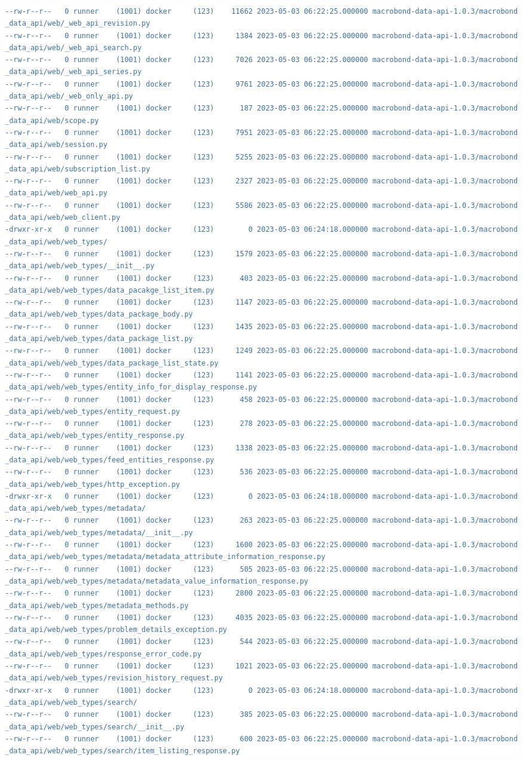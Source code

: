 ```diff
--rw-r--r--   0 runner    (1001) docker     (123)    11662 2023-05-03 06:22:25.000000 macrobond-data-api-1.0.3/macrobond_data_api/web/_web_api_revision.py
--rw-r--r--   0 runner    (1001) docker     (123)     1384 2023-05-03 06:22:25.000000 macrobond-data-api-1.0.3/macrobond_data_api/web/_web_api_search.py
--rw-r--r--   0 runner    (1001) docker     (123)     7026 2023-05-03 06:22:25.000000 macrobond-data-api-1.0.3/macrobond_data_api/web/_web_api_series.py
--rw-r--r--   0 runner    (1001) docker     (123)     9761 2023-05-03 06:22:25.000000 macrobond-data-api-1.0.3/macrobond_data_api/web/_web_only_api.py
--rw-r--r--   0 runner    (1001) docker     (123)      187 2023-05-03 06:22:25.000000 macrobond-data-api-1.0.3/macrobond_data_api/web/scope.py
--rw-r--r--   0 runner    (1001) docker     (123)     7951 2023-05-03 06:22:25.000000 macrobond-data-api-1.0.3/macrobond_data_api/web/session.py
--rw-r--r--   0 runner    (1001) docker     (123)     5255 2023-05-03 06:22:25.000000 macrobond-data-api-1.0.3/macrobond_data_api/web/subscription_list.py
--rw-r--r--   0 runner    (1001) docker     (123)     2327 2023-05-03 06:22:25.000000 macrobond-data-api-1.0.3/macrobond_data_api/web/web_api.py
--rw-r--r--   0 runner    (1001) docker     (123)     5586 2023-05-03 06:22:25.000000 macrobond-data-api-1.0.3/macrobond_data_api/web/web_client.py
-drwxr-xr-x   0 runner    (1001) docker     (123)        0 2023-05-03 06:24:18.000000 macrobond-data-api-1.0.3/macrobond_data_api/web/web_types/
--rw-r--r--   0 runner    (1001) docker     (123)     1579 2023-05-03 06:22:25.000000 macrobond-data-api-1.0.3/macrobond_data_api/web/web_types/__init__.py
--rw-r--r--   0 runner    (1001) docker     (123)      403 2023-05-03 06:22:25.000000 macrobond-data-api-1.0.3/macrobond_data_api/web/web_types/data_pacakge_list_item.py
--rw-r--r--   0 runner    (1001) docker     (123)     1147 2023-05-03 06:22:25.000000 macrobond-data-api-1.0.3/macrobond_data_api/web/web_types/data_package_body.py
--rw-r--r--   0 runner    (1001) docker     (123)     1435 2023-05-03 06:22:25.000000 macrobond-data-api-1.0.3/macrobond_data_api/web/web_types/data_package_list.py
--rw-r--r--   0 runner    (1001) docker     (123)     1249 2023-05-03 06:22:25.000000 macrobond-data-api-1.0.3/macrobond_data_api/web/web_types/data_package_list_state.py
--rw-r--r--   0 runner    (1001) docker     (123)     1141 2023-05-03 06:22:25.000000 macrobond-data-api-1.0.3/macrobond_data_api/web/web_types/entity_info_for_display_response.py
--rw-r--r--   0 runner    (1001) docker     (123)      458 2023-05-03 06:22:25.000000 macrobond-data-api-1.0.3/macrobond_data_api/web/web_types/entity_request.py
--rw-r--r--   0 runner    (1001) docker     (123)      278 2023-05-03 06:22:25.000000 macrobond-data-api-1.0.3/macrobond_data_api/web/web_types/entity_response.py
--rw-r--r--   0 runner    (1001) docker     (123)     1338 2023-05-03 06:22:25.000000 macrobond-data-api-1.0.3/macrobond_data_api/web/web_types/feed_entities_response.py
--rw-r--r--   0 runner    (1001) docker     (123)      536 2023-05-03 06:22:25.000000 macrobond-data-api-1.0.3/macrobond_data_api/web/web_types/http_exception.py
-drwxr-xr-x   0 runner    (1001) docker     (123)        0 2023-05-03 06:24:18.000000 macrobond-data-api-1.0.3/macrobond_data_api/web/web_types/metadata/
--rw-r--r--   0 runner    (1001) docker     (123)      263 2023-05-03 06:22:25.000000 macrobond-data-api-1.0.3/macrobond_data_api/web/web_types/metadata/__init__.py
--rw-r--r--   0 runner    (1001) docker     (123)     1600 2023-05-03 06:22:25.000000 macrobond-data-api-1.0.3/macrobond_data_api/web/web_types/metadata/metadata_attribute_information_response.py
--rw-r--r--   0 runner    (1001) docker     (123)      505 2023-05-03 06:22:25.000000 macrobond-data-api-1.0.3/macrobond_data_api/web/web_types/metadata/metadata_value_information_response.py
--rw-r--r--   0 runner    (1001) docker     (123)     2800 2023-05-03 06:22:25.000000 macrobond-data-api-1.0.3/macrobond_data_api/web/web_types/metadata_methods.py
--rw-r--r--   0 runner    (1001) docker     (123)     4035 2023-05-03 06:22:25.000000 macrobond-data-api-1.0.3/macrobond_data_api/web/web_types/problem_details_exception.py
--rw-r--r--   0 runner    (1001) docker     (123)      544 2023-05-03 06:22:25.000000 macrobond-data-api-1.0.3/macrobond_data_api/web/web_types/response_error_code.py
--rw-r--r--   0 runner    (1001) docker     (123)     1021 2023-05-03 06:22:25.000000 macrobond-data-api-1.0.3/macrobond_data_api/web/web_types/revision_history_request.py
-drwxr-xr-x   0 runner    (1001) docker     (123)        0 2023-05-03 06:24:18.000000 macrobond-data-api-1.0.3/macrobond_data_api/web/web_types/search/
--rw-r--r--   0 runner    (1001) docker     (123)      385 2023-05-03 06:22:25.000000 macrobond-data-api-1.0.3/macrobond_data_api/web/web_types/search/__init__.py
--rw-r--r--   0 runner    (1001) docker     (123)      600 2023-05-03 06:22:25.000000 macrobond-data-api-1.0.3/macrobond_data_api/web/web_types/search/item_listing_response.py
```